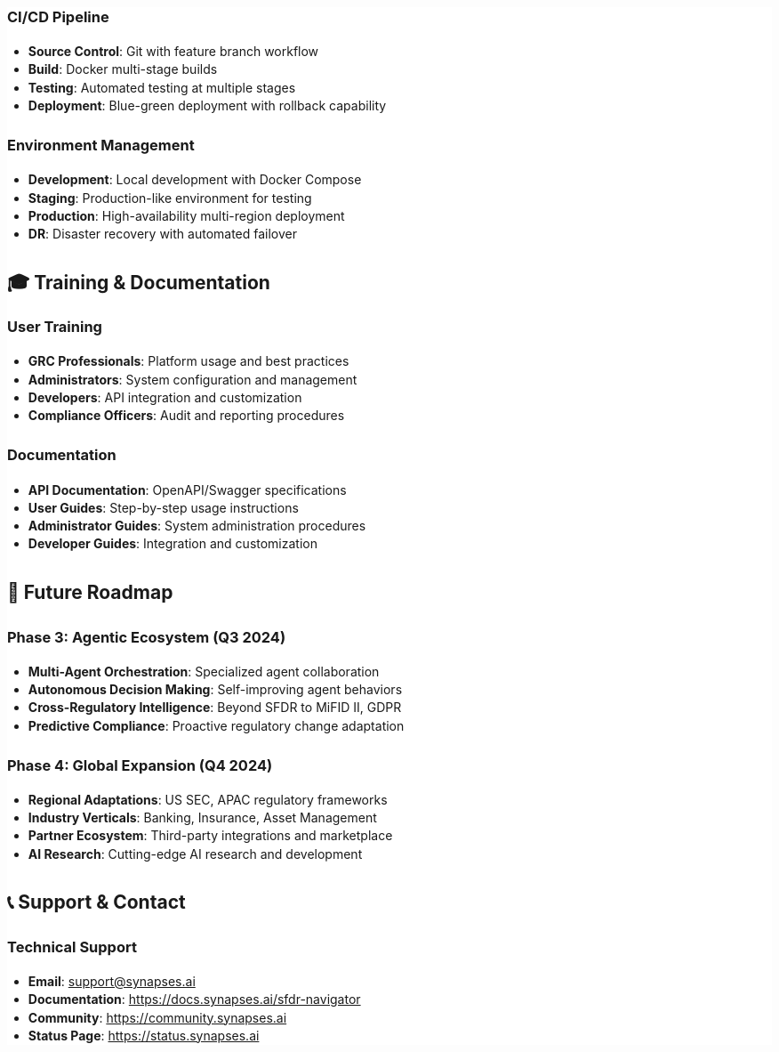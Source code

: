 ### CI/CD Pipeline
- **Source Control**: Git with feature branch workflow
- **Build**: Docker multi-stage builds
- **Testing**: Automated testing at multiple stages
- **Deployment**: Blue-green deployment with rollback capability

### Environment Management
- **Development**: Local development with Docker Compose
- **Staging**: Production-like environment for testing
- **Production**: High-availability multi-region deployment
- **DR**: Disaster recovery with automated failover

## 🎓 Training & Documentation

### User Training
- **GRC Professionals**: Platform usage and best practices
- **Administrators**: System configuration and management
- **Developers**: API integration and customization
- **Compliance Officers**: Audit and reporting procedures

### Documentation
- **API Documentation**: OpenAPI/Swagger specifications
- **User Guides**: Step-by-step usage instructions
- **Administrator Guides**: System administration procedures
- **Developer Guides**: Integration and customization

## 🚀 Future Roadmap

### Phase 3: Agentic Ecosystem (Q3 2024)
- **Multi-Agent Orchestration**: Specialized agent collaboration
- **Autonomous Decision Making**: Self-improving agent behaviors
- **Cross-Regulatory Intelligence**: Beyond SFDR to MiFID II, GDPR
- **Predictive Compliance**: Proactive regulatory change adaptation

### Phase 4: Global Expansion (Q4 2024)
- **Regional Adaptations**: US SEC, APAC regulatory frameworks
- **Industry Verticals**: Banking, Insurance, Asset Management
- **Partner Ecosystem**: Third-party integrations and marketplace
- **AI Research**: Cutting-edge AI research and development

## 📞 Support & Contact

### Technical Support
- **Email**: support@synapses.ai
- **Documentation**: https://docs.synapses.ai/sfdr-navigator
- **Community**: https://community.synapses.ai
- **Status Page**: https://status.synapses.ai
